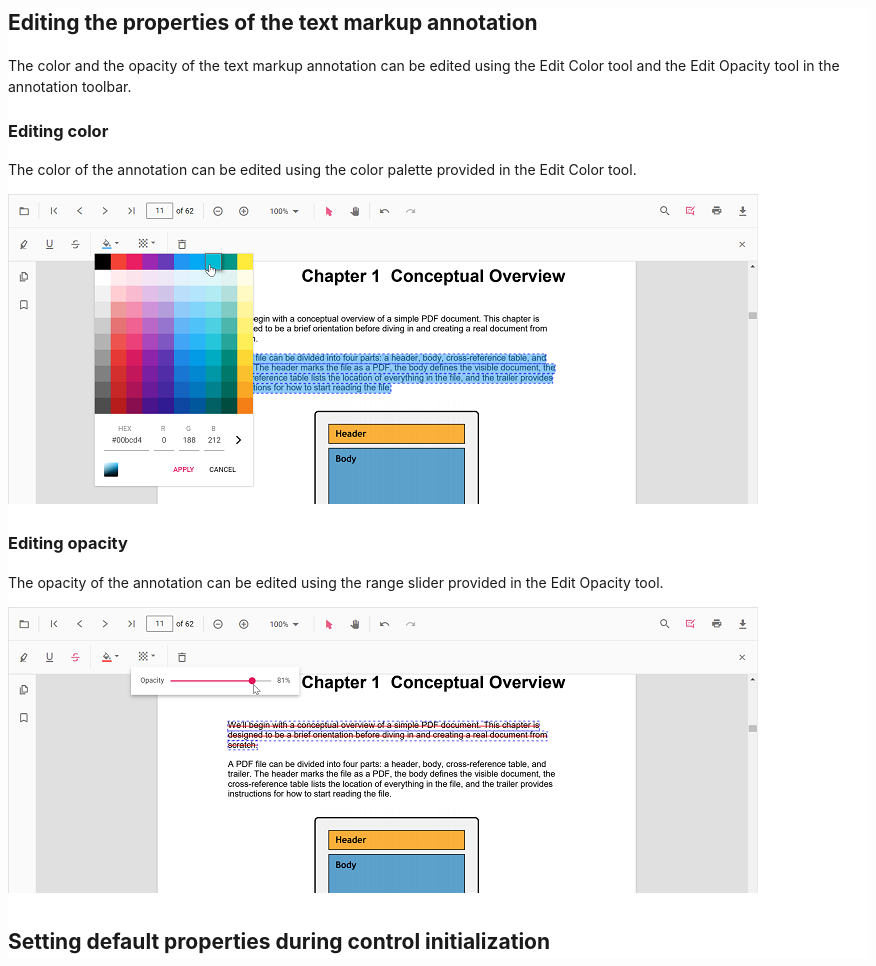 ## Editing the properties of the text markup annotation

The color and the opacity of the text markup annotation can be edited using the Edit Color tool and the Edit Opacity tool in the annotation toolbar.

### Editing color

The color of the annotation can be edited using the color palette provided in the Edit Color tool.

![Alt text](../../pdfviewer/images/edit_color.png)

### Editing opacity

The opacity of the annotation can be edited using the range slider provided in the Edit Opacity tool.

![Alt text](../../pdfviewer/images/edit_opacity.png)

## Setting default properties during control initialization
